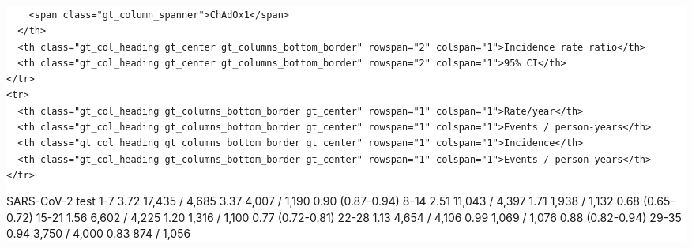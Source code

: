         <span class="gt_column_spanner">ChAdOx1</span>
      </th>
      <th class="gt_col_heading gt_center gt_columns_bottom_border" rowspan="2" colspan="1">Incidence rate ratio</th>
      <th class="gt_col_heading gt_center gt_columns_bottom_border" rowspan="2" colspan="1">95% CI</th>
    </tr>
    <tr>
      <th class="gt_col_heading gt_columns_bottom_border gt_center" rowspan="1" colspan="1">Rate/year</th>
      <th class="gt_col_heading gt_columns_bottom_border gt_center" rowspan="1" colspan="1">Events / person-years</th>
      <th class="gt_col_heading gt_columns_bottom_border gt_center" rowspan="1" colspan="1">Incidence</th>
      <th class="gt_col_heading gt_columns_bottom_border gt_center" rowspan="1" colspan="1">Events / person-years</th>
    </tr>

</thead>
<tbody class="gt_table_body">
    <tr class="gt_group_heading_row">
      <td colspan="7" class="gt_group_heading">SARS-CoV-2 test</td>
    </tr>
    <tr>
      <td class="gt_row gt_left">1-7</td>
      <td class="gt_row gt_right">3.72</td>
      <td class="gt_row gt_right">17,435 /  4,685</td>
      <td class="gt_row gt_right">3.37</td>
      <td class="gt_row gt_right">4,007 /  1,190</td>
      <td class="gt_row gt_right">0.90</td>
      <td class="gt_row gt_right">(0.87-0.94)</td>
    </tr>
    <tr>
      <td class="gt_row gt_left">8-14</td>
      <td class="gt_row gt_right">2.51</td>
      <td class="gt_row gt_right">11,043 /  4,397</td>
      <td class="gt_row gt_right">1.71</td>
      <td class="gt_row gt_right">1,938 /  1,132</td>
      <td class="gt_row gt_right">0.68</td>
      <td class="gt_row gt_right">(0.65-0.72)</td>
    </tr>
    <tr>
      <td class="gt_row gt_left">15-21</td>
      <td class="gt_row gt_right">1.56</td>
      <td class="gt_row gt_right">6,602 /  4,225</td>
      <td class="gt_row gt_right">1.20</td>
      <td class="gt_row gt_right">1,316 /  1,100</td>
      <td class="gt_row gt_right">0.77</td>
      <td class="gt_row gt_right">(0.72-0.81)</td>
    </tr>
    <tr>
      <td class="gt_row gt_left">22-28</td>
      <td class="gt_row gt_right">1.13</td>
      <td class="gt_row gt_right">4,654 /  4,106</td>
      <td class="gt_row gt_right">0.99</td>
      <td class="gt_row gt_right">1,069 /  1,076</td>
      <td class="gt_row gt_right">0.88</td>
      <td class="gt_row gt_right">(0.82-0.94)</td>
    </tr>
    <tr>
      <td class="gt_row gt_left">29-35</td>
      <td class="gt_row gt_right">0.94</td>
      <td class="gt_row gt_right">3,750 /  4,000</td>
      <td class="gt_row gt_right">0.83</td>
      <td class="gt_row gt_right">874 /  1,056</td>
